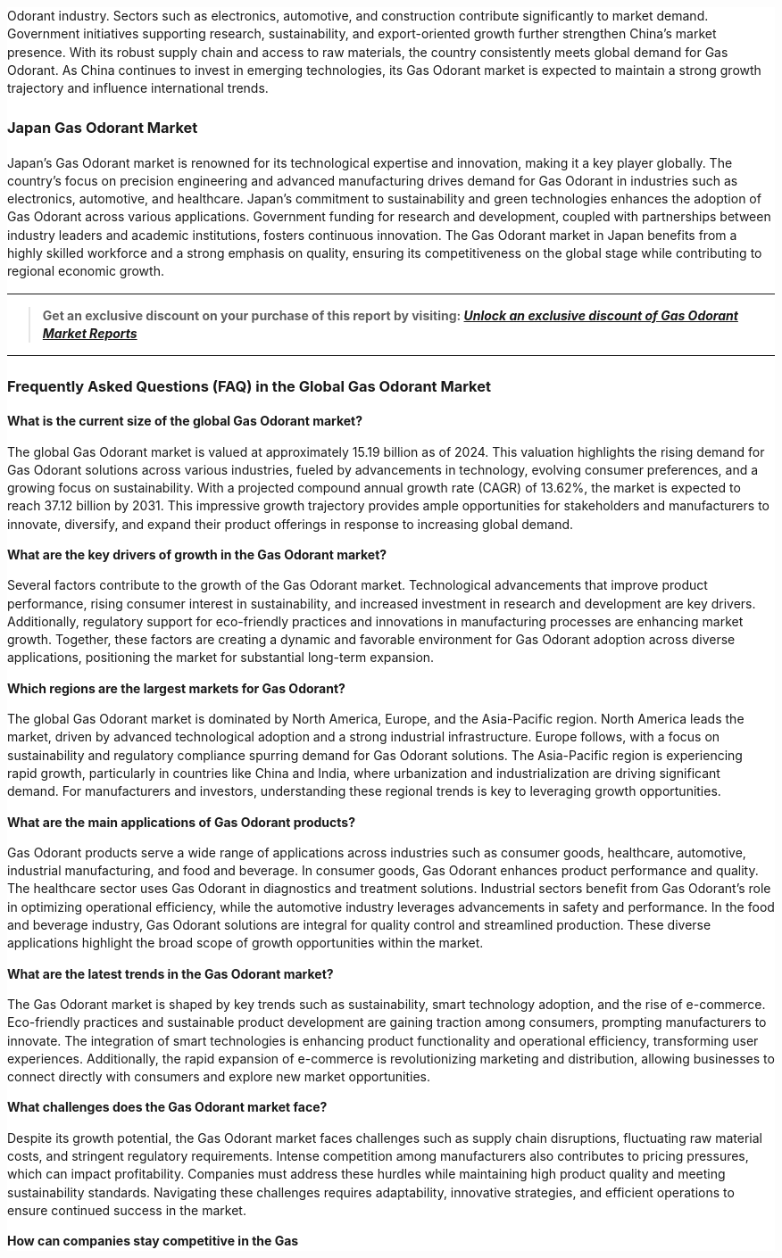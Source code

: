 Odorant industry. Sectors such as electronics, automotive, and construction contribute significantly to market demand. Government initiatives supporting research, sustainability, and export-oriented growth further strengthen China&rsquo;s market presence. With its robust supply chain and access to raw materials, the country consistently meets global demand for Gas Odorant. As China continues to invest in emerging technologies, its Gas Odorant market is expected to maintain a strong growth trajectory and influence international trends.</p><h3>Japan Gas Odorant Market</h3><p>Japan&rsquo;s Gas Odorant market is renowned for its technological expertise and innovation, making it a key player globally. The country&rsquo;s focus on precision engineering and advanced manufacturing drives demand for Gas Odorant in industries such as electronics, automotive, and healthcare. Japan&rsquo;s commitment to sustainability and green technologies enhances the adoption of Gas Odorant across various applications. Government funding for research and development, coupled with partnerships between industry leaders and academic institutions, fosters continuous innovation. The Gas Odorant market in Japan benefits from a highly skilled workforce and a strong emphasis on quality, ensuring its competitiveness on the global stage while contributing to regional economic growth.</p><hr /><blockquote><p><strong>Get an exclusive discount on your purchase of this report by visiting: <em><a href="://marketresearchpulse.com/ask-for-discount/93920?utm_source=Github&amp;utm_medium=029">Unlock an exclusive discount of Gas Odorant Market Reports</a></em>&nbsp;</strong></p></blockquote><hr /><h3>Frequently Asked Questions (FAQ) in the Global Gas Odorant Market</h3><p><strong>What is the current size of the global Gas Odorant market?</strong></p><p>The global Gas Odorant market is valued at approximately 15.19 billion as of 2024. This valuation highlights the rising demand for Gas Odorant solutions across various industries, fueled by advancements in technology, evolving consumer preferences, and a growing focus on sustainability. With a projected compound annual growth rate (CAGR) of 13.62%, the market is expected to reach 37.12 billion by 2031. This impressive growth trajectory provides ample opportunities for stakeholders and manufacturers to innovate, diversify, and expand their product offerings in response to increasing global demand.</p><p><strong>What are the key drivers of growth in the Gas Odorant market?</strong></p><p>Several factors contribute to the growth of the Gas Odorant market. Technological advancements that improve product performance, rising consumer interest in sustainability, and increased investment in research and development are key drivers. Additionally, regulatory support for eco-friendly practices and innovations in manufacturing processes are enhancing market growth. Together, these factors are creating a dynamic and favorable environment for Gas Odorant adoption across diverse applications, positioning the market for substantial long-term expansion.</p><p><strong>Which regions are the largest markets for Gas Odorant?</strong></p><p>The global Gas Odorant market is dominated by North America, Europe, and the Asia-Pacific region. North America leads the market, driven by advanced technological adoption and a strong industrial infrastructure. Europe follows, with a focus on sustainability and regulatory compliance spurring demand for Gas Odorant solutions. The Asia-Pacific region is experiencing rapid growth, particularly in countries like China and India, where urbanization and industrialization are driving significant demand. For manufacturers and investors, understanding these regional trends is key to leveraging growth opportunities.</p><p><strong>What are the main applications of Gas Odorant products?</strong></p><p>Gas Odorant products serve a wide range of applications across industries such as consumer goods, healthcare, automotive, industrial manufacturing, and food and beverage. In consumer goods, Gas Odorant enhances product performance and quality. The healthcare sector uses Gas Odorant in diagnostics and treatment solutions. Industrial sectors benefit from Gas Odorant&rsquo;s role in optimizing operational efficiency, while the automotive industry leverages advancements in safety and performance. In the food and beverage industry, Gas Odorant solutions are integral for quality control and streamlined production. These diverse applications highlight the broad scope of growth opportunities within the market.</p><p><strong>What are the latest trends in the Gas Odorant market?</strong></p><p>The Gas Odorant market is shaped by key trends such as sustainability, smart technology adoption, and the rise of e-commerce. Eco-friendly practices and sustainable product development are gaining traction among consumers, prompting manufacturers to innovate. The integration of smart technologies is enhancing product functionality and operational efficiency, transforming user experiences. Additionally, the rapid expansion of e-commerce is revolutionizing marketing and distribution, allowing businesses to connect directly with consumers and explore new market opportunities.</p><p><strong>What challenges does the Gas Odorant market face?</strong></p><p>Despite its growth potential, the Gas Odorant market faces challenges such as supply chain disruptions, fluctuating raw material costs, and stringent regulatory requirements. Intense competition among manufacturers also contributes to pricing pressures, which can impact profitability. Companies must address these hurdles while maintaining high product quality and meeting sustainability standards. Navigating these challenges requires adaptability, innovative strategies, and efficient operations to ensure continued success in the market.</p><p><strong>How can companies stay competitive in the Gas